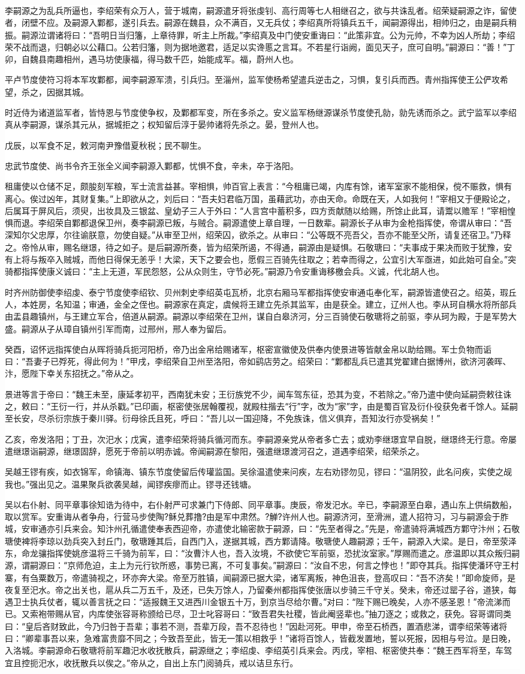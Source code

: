李嗣源之为乱兵所逼也，李绍荣有众万人，营于城南，嗣源遣牙将张虔钊、高行周等七人相继召之，欲与共诛乱者。绍荣疑嗣源之诈，留使者，闭壁不应。及嗣源入鄴都，遂引兵去。嗣源在魏县，众不满百，又无兵仗；李绍真所将镇兵五千，闻嗣源得出，相帅归之，由是嗣兵稍振。嗣源泣谓诸将曰：“吾明日当归籓，上章待罪，听主上所裁。”李绍真及中门使安重诲曰：“此策非宜。公为元帅，不幸为凶人所劫；李绍荣不战而退，归朝必以公藉口。公若归籓，则为据地邀君，适足以实谗慝之言耳。不若星行诣阙，面见天子，庶可自明。”嗣源曰：“善！”丁卯，自魏县南趣相州，遇马坊使康福，得马数千匹，始能成军。福，蔚州人也。

平卢节度使符习将本军攻鄴都，闻李嗣源军溃，引兵归。至淄州，监军使杨希望遣兵逆击之，习惧，复引兵而西。青州指挥使王公俨攻希望，杀之，因据其城。

时近侍为诸道监军者，皆恃恩与节度使争权，及鄴都军变，所在多杀之。安义监军杨继源谋杀节度使孔勍，勍先诱而杀之。武宁监军以李绍真从李嗣源，谋杀其元从，据城拒之；权知留后淳于晏帅诸将先杀之。晏，登州人也。

戊辰，以军食不足，敕河南尹豫借夏秋税；民不聊生。

忠武节度使、尚书令齐王张全义闻李嗣源入鄴都，忧惧不食，辛未，卒于洛阳。

租庸使以仓储不足，颇朘刻军粮，军士流言益甚。宰相惧，帅百官上表言：“今租庸已竭，内库有馀，诸军室家不能相保，傥不赈救，惧有离心。俟过凶年，其财复集。”上即欲从之，刘后曰：“吾夫妇君临万国，虽藉武功，亦由天命。命既在天，人如我何！”宰相又于便殿论之，后属耳于屏风后，须臾，出妆具及三银盆、皇幼子三人于外曰：“人言宫中蓄积多，四方贡献随以给赐，所馀止此耳，请鬻以赡军！”宰相惶惧而退。李绍荣自鄴都退保卫州，奏李嗣源已叛，与贼合。嗣源遣使上章自理，一日数辈。嗣源长子从审为金枪指挥使，帝谓从审曰：“吾深知尔父忠厚，尔往谕朕意，勿使自疑。”从审至卫州，绍荣囚，欲杀之。从审曰：“公等既不亮吾父，吾亦不能至父所，请复还宿卫。”乃释之。帝怜从审，赐名继璟，待之如子。是后嗣源所奏，皆为绍荣所遏，不得通，嗣源由是疑惧。石敬瑭曰：“夫事成于果决而败于犹豫，安有上将与叛卒入贼城，而他日得保无恙乎！大梁，天下之要会也，愿假三百骑先往取之；若幸而得之，公宜引大军亟进，如此始可自全。”突骑都指挥使康义诚曰：“主上无道，军民怨怒，公从众则生，守节必死。”嗣源乃令安重诲移檄会兵。义诚，代北胡人也。

时齐州防御使李绍虔、泰宁节度使李绍钦、贝州刺史李绍英屯瓦桥，北京右厢马军都指挥使安审通屯奉化军，嗣源皆遣使召之。绍英，瑕丘人，本姓房，名知温；审通，金全之侄也。嗣源家在真定，虞候将王建立先杀其监军，由是获全。建立，辽州人也。李从珂自横水将所部兵由盂县趣镇州，与王建立军合，倍道从嗣源。嗣源以李绍荣在卫州，谋自白皋济河，分三百骑使石敬瑭将之前驱，李从珂为殿，于是军势大盛。嗣源从子从璋自镇州引军而南，过邢州，邢人奉为留后。

癸酉，诏怀远指挥使白从晖将骑兵扼河阳桥，帝乃出金帛给赐诸军，枢密宣徽使及供奉内使景进等皆献金帛以助给赐。军士负物而诟曰：“吾妻子已殍死，得此何为！”甲戌，李绍荣自卫州至洛阳，帝如鹞店劳之。绍荣曰：“鄴都乱兵已遣其党翟建白据博州，欲济河袭晖、汴，愿陛下幸关东招抚之。”帝从之。

景进等言于帝曰：“魏王未至，康延孝初平，西南犹未安；王衍族党不少，闻车驾东征，恐其为变，不若除之。”帝乃遣中使向延嗣赍敕往诛之，敕曰：“王衍一行，并从杀戳。”已印画，枢密使张居翰覆视，就殿柱揩去“行”字，改为“家”字，由是蜀百官及衍仆役获免者千馀人。延嗣至长安，尽杀衍宗族于秦川驿。衍母徐氏且死，呼曰：“吾儿以一国迎降，不免族诛，信义俱弃，吾知汝行亦受祸矣！”

乙亥，帝发洛阳；丁丑，次汜水；戊寅，遣李绍荣将骑兵循河而东。李嗣源亲党从帝者多亡去；或劝李继璟宜早自脱，继璟终无行意。帝屡遣继璟诣嗣源，继璟固辞，愿死于帝前以明赤诚。帝闻嗣源在黎阳，强遣继璟渡河召之，道遇李绍荣，绍荣杀之。

吴越王镠有疾，如衣锦军，命镇海、镇东节度使留后传瓘监国。吴徐温遣使来问疾，左右劝镠勿见，镠曰：“温阴狡，此名问疾，实使之觇我也。”强出见之。温果聚兵欲袭吴越，闻镠疾瘳而止。镠寻还钱塘。

吴以右仆射、同平章事徐知诰为待中，右仆射严可求兼门下侍郎、同平章事。庚辰，帝发汜水。辛已，李嗣源至白皋，遇山东上供绢数船，取以赏军。安重诲从者争舟，行营马步使陶?稣兑葬撸?由是军中肃然。?觯?许州人也。嗣源济河，至滑洲，遣人招符习，习与嗣源会于胙城，安审通亦引兵来会。知汴州孔循遣使奉表西迎帝，亦遣使北输密款于嗣源，曰：“先至者得之。”先是，帝遣骑将满城西方鄴守汴州；石敬瑭使裨将李琼以劲兵突入封丘门，敬瑭踵其后，自西门入，遂据其城，西方鄴请降。敬瑭使人趣嗣源；壬午，嗣源入大梁。是日，帝至荥泽东，命龙骧指挥使姚彦温将三千骑为前军，曰：“汝曹汴人也，吾入汝境，不欲使它军前驱，恐扰汝室家。”厚赐而遣之。彦温即以其众叛归嗣源，谓嗣源曰：“京师危迫，主上为元行钦所惑，事势已离，不可复事矣。”嗣源曰：“汝自不忠，何言之悖也！”即夺其兵。指挥使潘环守王村寨，有刍粟数万，帝遣骑视之，环亦奔大梁。帝至万胜镇，闻嗣源已据大梁，诸军离叛，神色沮丧，登高叹曰：“吾不济矣！”即命旋师，是夜复至汜水。帝之出关也，扈从兵二万五千，及还，已失万馀人，乃留秦州都指挥使张唐以步骑三千守关。癸未，帝还过罂子谷，道狭，每遇卫士执兵仗者，辄以善言抚之曰：“适报魏王又进西川金银五十万，到京当尽给尔曹。”对曰：“陛下赐已晚矣，人亦不感圣恩！”帝流涕而已。又索袍带赐从官，内库使张容哥称颁给已尽，卫士叱容哥曰：“致吾君失社稷，皆此阉竖辈也。”抽刀逐之；或救之，获免。容哥谓同类曰：“皇后吝财致此，今乃归咎于吾辈；事若不测，吾辈万段，吾不忍待也！”因赴河死。甲申，帝至石桥西，置酒悲涕，谓李绍荣等诸将曰：“卿辈事吾以来，急难富贵靡不同之；今致吾至此，皆无一策以相救乎！”诸将百馀人，皆截发置地，誓以死报，因相与号泣。是日晚，入洛城。李嗣源命石敬瑭将前军趣汜水收抚散兵，嗣源继之；李绍虔、李绍英引兵来会。丙戌，宰相、枢密使共奉：“魏王西军将至，车驾宜且控扼汜水，收抚散兵以俟之。”帝从之，自出上东门阅骑兵，戒以诘旦东行。